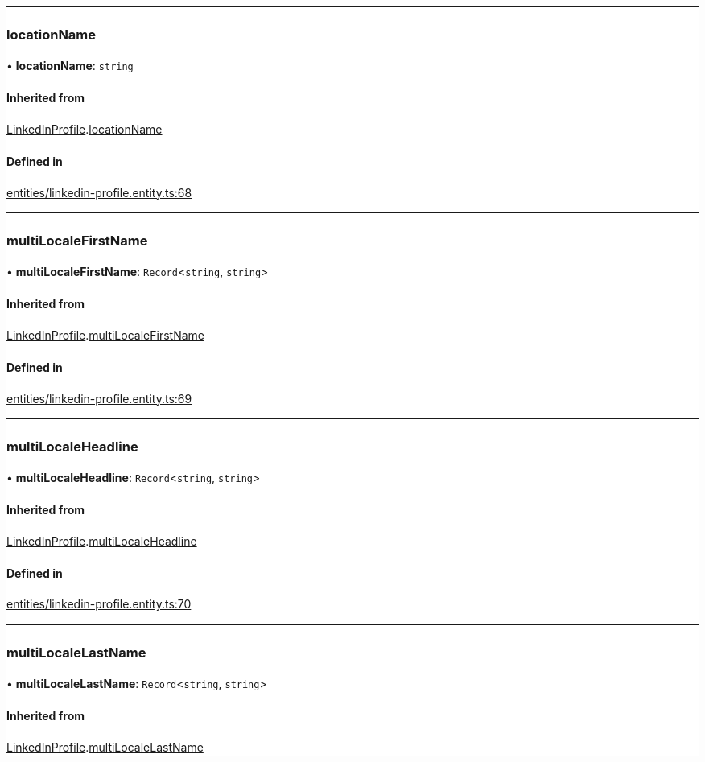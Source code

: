 ___

### locationName

• **locationName**: `string`

#### Inherited from

[LinkedInProfile](LinkedInProfile.md).[locationName](LinkedInProfile.md#locationname)

#### Defined in

[entities/linkedin-profile.entity.ts:68](https://github.com/SkyberSolutions/linkedin-private-api/blob/c247a0c/src/entities/linkedin-profile.entity.ts#L68)

___

### multiLocaleFirstName

• **multiLocaleFirstName**: `Record`<`string`, `string`\>

#### Inherited from

[LinkedInProfile](LinkedInProfile.md).[multiLocaleFirstName](LinkedInProfile.md#multilocalefirstname)

#### Defined in

[entities/linkedin-profile.entity.ts:69](https://github.com/SkyberSolutions/linkedin-private-api/blob/c247a0c/src/entities/linkedin-profile.entity.ts#L69)

___

### multiLocaleHeadline

• **multiLocaleHeadline**: `Record`<`string`, `string`\>

#### Inherited from

[LinkedInProfile](LinkedInProfile.md).[multiLocaleHeadline](LinkedInProfile.md#multilocaleheadline)

#### Defined in

[entities/linkedin-profile.entity.ts:70](https://github.com/SkyberSolutions/linkedin-private-api/blob/c247a0c/src/entities/linkedin-profile.entity.ts#L70)

___

### multiLocaleLastName

• **multiLocaleLastName**: `Record`<`string`, `string`\>

#### Inherited from

[LinkedInProfile](LinkedInProfile.md).[multiLocaleLastName](LinkedInProfile.md#multilocalelastname)
